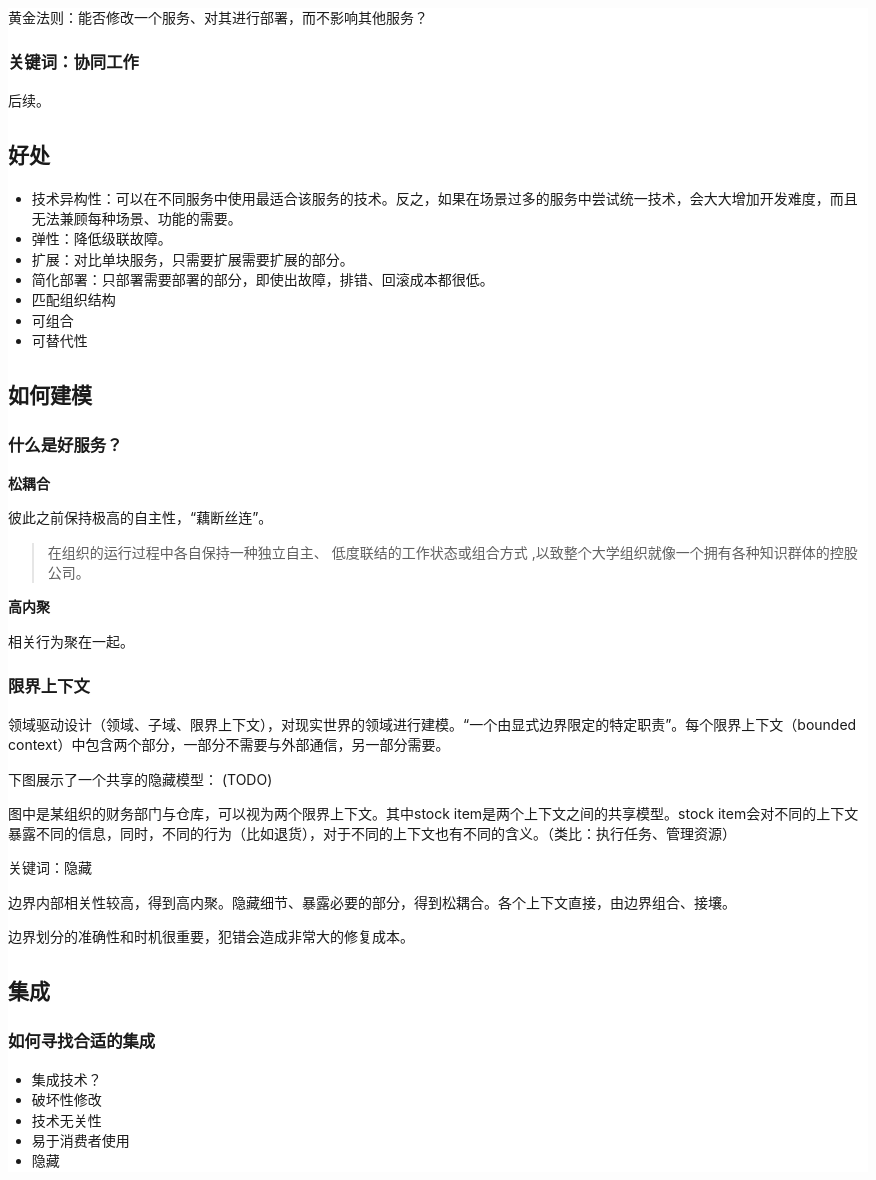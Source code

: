   黄金法则：能否修改一个服务、对其进行部署，而不影响其他服务？

### 关键词：协同工作

后续。

## 好处

- 技术异构性：可以在不同服务中使用最适合该服务的技术。反之，如果在场景过多的服务中尝试统一技术，会大大增加开发难度，而且无法兼顾每种场景、功能的需要。
- 弹性：降低级联故障。
- 扩展：对比单块服务，只需要扩展需要扩展的部分。
- 简化部署：只部署需要部署的部分，即使出故障，排错、回滚成本都很低。
- 匹配组织结构
- 可组合
- 可替代性

## 如何建模

### 什么是好服务？

**松耦合**

彼此之前保持极高的自主性，“藕断丝连”。

> 在组织的运行过程中各自保持一种独立自主、 低度联结的工作状态或组合方式 ,以致整个大学组织就像一个拥有各种知识群体的控股公司。

**高内聚**

相关行为聚在一起。

### 限界上下文

领域驱动设计（领域、子域、限界上下文），对现实世界的领域进行建模。“一个由显式边界限定的特定职责”。每个限界上下文（bounded context）中包含两个部分，一部分不需要与外部通信，另一部分需要。

下图展示了一个共享的隐藏模型： (TODO)


图中是某组织的财务部门与仓库，可以视为两个限界上下文。其中stock item是两个上下文之间的共享模型。stock item会对不同的上下文暴露不同的信息，同时，不同的行为（比如退货），对于不同的上下文也有不同的含义。（类比：执行任务、管理资源）

关键词：隐藏

边界内部相关性较高，得到高内聚。隐藏细节、暴露必要的部分，得到松耦合。各个上下文直接，由边界组合、接壤。

边界划分的准确性和时机很重要，犯错会造成非常大的修复成本。

## 集成

### 如何寻找合适的集成

- 集成技术？
- 破坏性修改
- 技术无关性
- 易于消费者使用
- 隐藏
